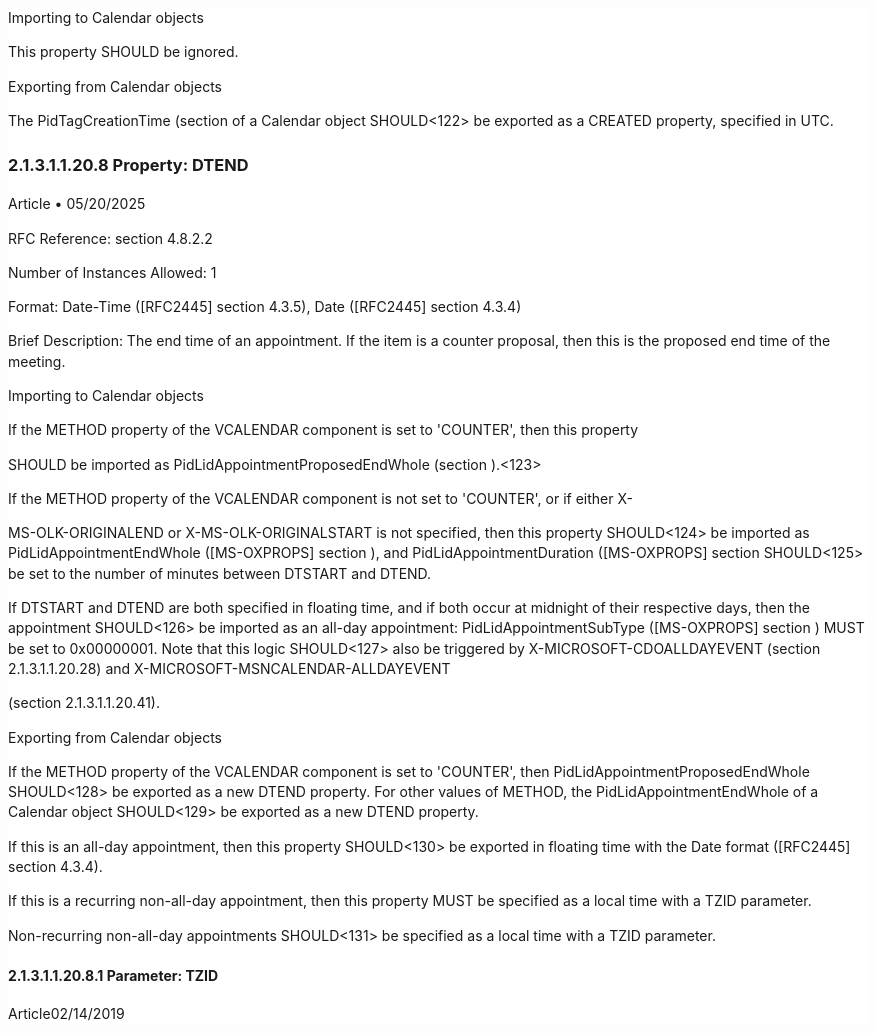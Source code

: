Importing to Calendar objects

This property SHOULD be ignored.

Exporting from Calendar objects

The PidTagCreationTime (section  of a Calendar object SHOULD<122> be exported as a CREATED property, specified in UTC.

### 2.1.3.1.1.20.8 Property: DTEND

Article • 05/20/2025

RFC Reference: section 4.8.2.2

Number of Instances Allowed: 1

Format: Date-Time ([RFC2445] section 4.3.5), Date ([RFC2445] section 4.3.4)

Brief Description: The end time of an appointment. If the item is a counter proposal, then this is the proposed end time of the meeting.

Importing to Calendar objects

If the METHOD property of the VCALENDAR component is set to 'COUNTER', then this property

SHOULD be imported as PidLidAppointmentProposedEndWhole (section ).<123>

If the METHOD property of the VCALENDAR component is not set to 'COUNTER', or if either X-

MS-OLK-ORIGINALEND or X-MS-OLK-ORIGINALSTART is not specified, then this property SHOULD<124> be imported as PidLidAppointmentEndWhole ([MS-OXPROPS] section ), and PidLidAppointmentDuration ([MS-OXPROPS] section  SHOULD<125> be set to the number of minutes between DTSTART and DTEND.

If DTSTART and DTEND are both specified in floating time, and if both occur at midnight of their respective days, then the appointment SHOULD<126> be imported as an all-day appointment: PidLidAppointmentSubType ([MS-OXPROPS] section ) MUST be set to 0x00000001. Note that this logic SHOULD<127> also be triggered by X-MICROSOFT-CDOALLDAYEVENT (section 2.1.3.1.1.20.28) and X-MICROSOFT-MSNCALENDAR-ALLDAYEVENT

(section 2.1.3.1.1.20.41).

Exporting from Calendar objects

If the METHOD property of the VCALENDAR component is set to 'COUNTER', then PidLidAppointmentProposedEndWhole SHOULD<128> be exported as a new DTEND property. For other values of METHOD, the PidLidAppointmentEndWhole of a Calendar object SHOULD<129> be exported as a new DTEND property.

If this is an all-day appointment, then this property SHOULD<130> be exported in floating time with the Date format ([RFC2445] section 4.3.4).

If this is a recurring non-all-day appointment, then this property MUST be specified as a local time with a TZID parameter.

Non-recurring non-all-day appointments SHOULD<131> be specified as a local time with a TZID parameter.

#### 2.1.3.1.1.20.8.1 Parameter: TZID

Article02/14/2019
